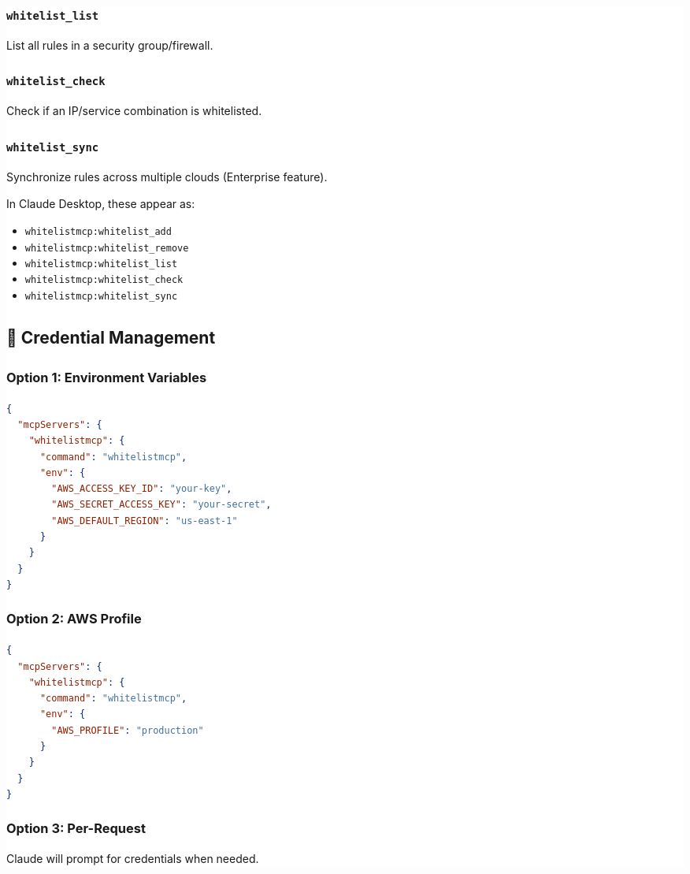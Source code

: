 ### `whitelist_list`
List all rules in a security group/firewall.

### `whitelist_check`
Check if an IP/service combination is whitelisted.

### `whitelist_sync`
Synchronize rules across multiple clouds (Enterprise feature).

In Claude Desktop, these appear as:
- `whitelistmcp:whitelist_add`
- `whitelistmcp:whitelist_remove`
- `whitelistmcp:whitelist_list`
- `whitelistmcp:whitelist_check`
- `whitelistmcp:whitelist_sync`

## 🔐 Credential Management

### Option 1: Environment Variables
```json
{
  "mcpServers": {
    "whitelistmcp": {
      "command": "whitelistmcp",
      "env": {
        "AWS_ACCESS_KEY_ID": "your-key",
        "AWS_SECRET_ACCESS_KEY": "your-secret",
        "AWS_DEFAULT_REGION": "us-east-1"
      }
    }
  }
}
```

### Option 2: AWS Profile
```json
{
  "mcpServers": {
    "whitelistmcp": {
      "command": "whitelistmcp",
      "env": {
        "AWS_PROFILE": "production"
      }
    }
  }
}
```

### Option 3: Per-Request
Claude will prompt for credentials when needed.

